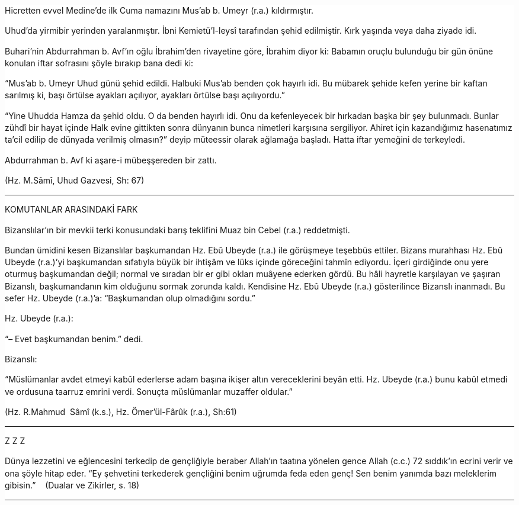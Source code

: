 Hicretten evvel Medine’de ilk Cuma namazını Mus’ab b. Umeyr (r.a.)
kıldırmıştır.

Uhud’da yirmibir yerinden yaralanmıştır. İbni Kemietü’l-leysî tarafından şehid
edilmiştir. Kırk yaşında veya daha ziyade idi.

Buhari’nin Abdurrahman b. Avf’ın oğlu İbrahim’den rivayetine göre, İbrahim
diyor ki: Babamın oruçlu bulunduğu bir gün önüne konulan iftar sofrasını şöyle
bırakıp bana dedi ki:

“Mus’ab b. Umeyr Uhud günü şehid edildi. Halbuki Mus’ab benden çok hayırlı
idi. Bu mübarek şehide kefen yerine bir kaftan sarılmış ki, başı örtülse
ayakları açılıyor, ayakları örtülse başı açılıyordu.”

“Yine Uhudda Hamza da şehid oldu. O da benden hayırlı idi. Onu da kefenleyecek
bir hırkadan başka bir şey bulunmadı. Bunlar zühdî bir hayat içinde Halk evine
gittikten sonra dünyanın bunca nimetleri karşısına sergiliyor. Ahiret için
kazandığımız hasenatımız ta’cil edilip de dünyada verilmiş olmasın?” deyip
müteessir olarak ağlamağa başladı. Hatta iftar yemeğini de terkeyledi.

Abdurrahman b. Avf ki aşare-i mübeşşereden bir zattı.

(Hz. M.Sâmî, Uhud Gazvesi, Sh: 67)

---
KOMUTANLAR ARASINDAKİ FARK

Bizanslılar’ın bir mevkii terki konusundaki barış teklifini Muaz bin Cebel
(r.a.) reddetmişti.

Bundan ümidini kesen Bizanslılar başkumandan Hz. Ebû Ubeyde (r.a.) ile
görüşmeye teşebbüs ettiler. Bizans murahhası Hz. Ebû Ubeyde (r.a.)’yi
başkumandan sıfatıyla büyük bir ihtişâm ve lüks içinde göreceğini tahmîn
ediyordu. İçeri girdiğinde onu yere oturmuş başkumandan değil; normal ve
sıradan bir er gibi okları muâyene ederken gördü. Bu hâli hayretle karşılayan
ve şaşıran Bizanslı, başkumandanın kim olduğunu sormak zorunda kaldı.
Kendisine Hz. Ebû Ubeyde (r.a.) gösterilince Bizanslı inanmadı. Bu sefer Hz.
Ubeyde (r.a.)’a: “Başkumandan olup olmadığını sordu.”

Hz. Ubeyde (r.a.):

“– Evet başkumandan benim.” dedi.

Bizanslı:

“Müslümanlar avdet etmeyi kabûl ederlerse adam başına ikişer altın
vereceklerini beyân etti. Hz. Ubeyde (r.a.) bunu kabûl etmedi ve ordusuna
taarruz emrini verdi. Sonuçta müslümanlar muzaffer oldular.”

(Hz. R.Mahmud  Sâmî (k.s.), Hz. Ömer’ül-Fârûk (r.a.), Sh:61)

---
Z Z Z

Dünya lezzetini ve eğlencesini terkedip de gençliğiyle beraber Allah’ın
taatına yönelen gence Allah (c.c.) 72 sıddık’ın ecrini verir ve ona şöyle
hitap eder. “Ey şehvetini terkederek gençliğini benim uğrumda feda eden genç!
Sen benim yanımda bazı meleklerim gibisin.”    (Dualar ve Zikirler, s. 18)

---